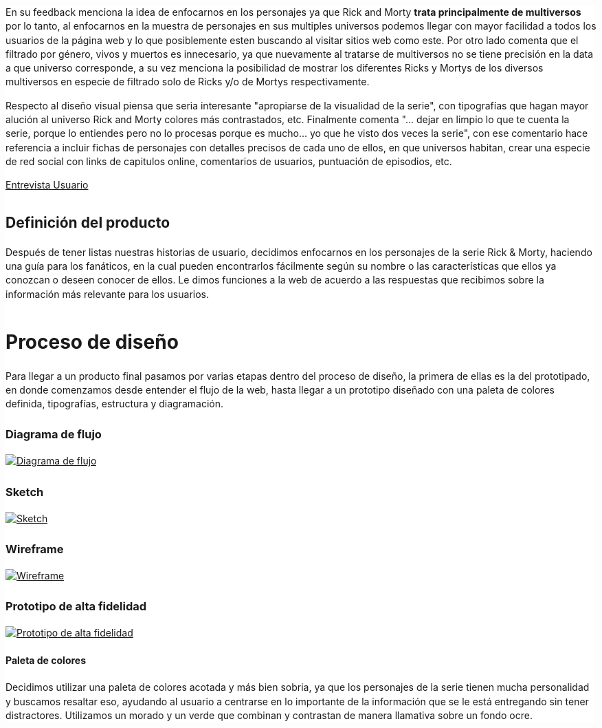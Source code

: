 En su feedback menciona la idea de enfocarnos en los personajes ya que Rick and Morty **trata principalmente de multiversos**  por lo tanto, al enfocarnos en la muestra de personajes en sus multiples universos podemos llegar con mayor facilidad a todos los usuarios de la página web y lo que posiblemente esten buscando al visitar sitios web como este. Por otro lado comenta que el filtrado por género, vivos y muertos es innecesario, ya que nuevamente al tratarse de multiversos no se tiene precisión en la data a que universo corresponde, a su vez menciona la posibilidad de mostrar los diferentes Ricks y Mortys de los diversos multiversos en especie de filtrado solo de Ricks y/o de Mortys respectivamente. 

Respecto al diseño visual piensa que seria interesante "apropiarse de la visualidad de la serie", con tipografías que hagan mayor alución al universo Rick and Morty colores más contrastados, etc. Finalmente comenta "... dejar en limpio lo que te cuenta la serie, porque lo entiendes pero no lo procesas porque es mucho... yo que he visto dos veces la serie", con ese comentario hace referencia a incluir fichas de personajes con detalles precisos de cada uno de ellos, en que universos habitan, crear una especie de red social con links de capitulos online, comentarios de usuarios, puntuación de episodios, etc.  

[Entrevista Usuario](https://drive.google.com/file/d/1YxllZHR89eV5QXIAxX0B_LlmDzsnAuGV/view?usp=sharing)


## Definición del producto

Después de tener listas nuestras historias de usuario, decidimos enfocarnos en los personajes de la serie Rick & Morty, haciendo una guía para los fanáticos, en la cual pueden encontrarlos fácilmente según su nombre o las características que ellos ya conozcan o deseen conocer de ellos. Le dimos funciones a la web de acuerdo a las respuestas que recibimos sobre la información más relevante para los usuarios. 

# Proceso de diseño

Para llegar a un producto final pasamos por varias etapas dentro del proceso de diseño, la primera de ellas es la del prototipado, en donde comenzamos desde entender el flujo de la web, hasta llegar a un prototipo diseñado con una paleta de colores definida, tipografías, estructura y diagramación.

### Diagrama de flujo
<a  href="https://imgbb.com"><img  src="https://i.ibb.co/M7661Dh/diagrama-de-flujo-100.jpg"  alt="Diagrama de flujo"></a>

### Sketch
<a  href="https://imgbb.com"><img  src="https://i.ibb.co/q7GtkYz/sketch-100.jpg"  alt="Sketch"></a>

### Wireframe
<a  href="https://imgbb.com"><img  src="https://i.ibb.co/4SqPvJz/wireframe-100.jpg"  alt="Wireframe"></a>

### Prototipo de alta fidelidad
<a  href="https://imgbb.com"><img  src="https://i.ibb.co/R3yx89z/alta-100.jpg"  alt="Prototipo de alta fidelidad"></a>

#### Paleta de colores
Decidimos utilizar una paleta de colores acotada y más bien sobria, ya que los personajes de la serie tienen mucha personalidad y buscamos resaltar eso, ayudando al usuario a centrarse en lo importante de la información que se le está entregando sin tener distractores.
Utilizamos un morado y un verde que combinan y contrastan de manera llamativa sobre un fondo ocre.

